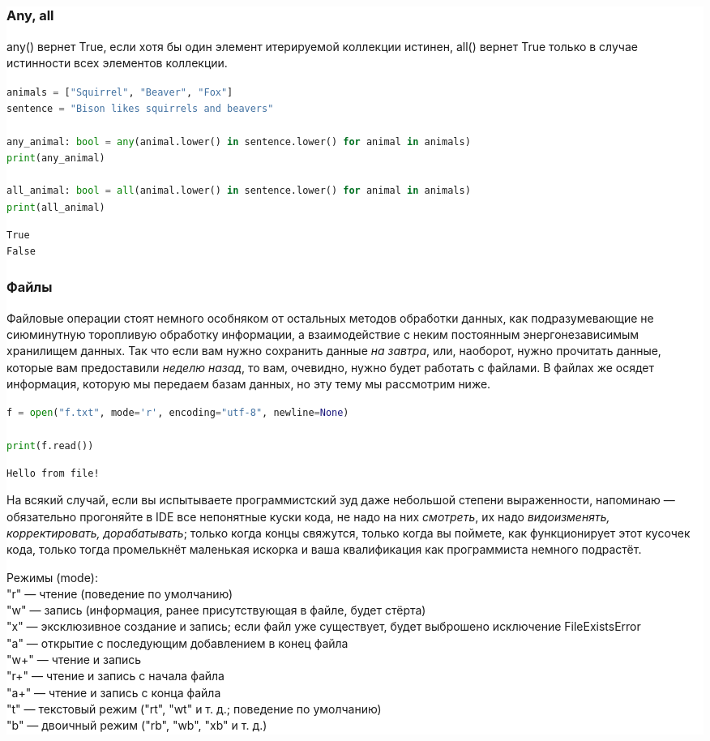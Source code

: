 ### Any, all

any() вернет True, если хотя бы один элемент итерируемой коллекции истинен, all() вернет True только в случае истинности всех элементов коллекции.


```python
animals = ["Squirrel", "Beaver", "Fox"]
sentence = "Bison likes squirrels and beavers"

any_animal: bool = any(animal.lower() in sentence.lower() for animal in animals)
print(any_animal)

all_animal: bool = all(animal.lower() in sentence.lower() for animal in animals)
print(all_animal)
```

    True
    False
    

### Файлы

Файловые операции стоят немного особняком от остальных методов обработки данных, как подразумевающие не сиюминутную торопливую обработку информации, а взаимодействие с неким постоянным энергонезависимым хранилищем данных. Так что если вам нужно сохранить данные *на завтра*, или, наоборот, нужно прочитать данные, которые вам предоставили *неделю назад*, то вам, очевидно, нужно будет работать с файлами. В файлах же осядет информация, которую мы передаем базам данных, но эту тему мы рассмотрим ниже.


```python
f = open("f.txt", mode='r', encoding="utf-8", newline=None)

print(f.read())
```

    Hello from file!
    

На всякий случай, если вы испытываете программистский зуд даже небольшой степени выраженности, напоминаю — обязательно прогоняйте в IDE все непонятные куски кода, не надо на них *смотреть*, их надо _видоизменять, корректировать, дорабатывать_; только когда концы свяжутся, только когда вы поймете, как функционирует этот кусочек кода, только тогда промелькнёт маленькая искорка и ваша квалификация как программиста немного подрастёт.  

Режимы (mode):  
"r" — чтение (поведение по умолчанию)  
"w" — запись (информация, ранее присутствующая в файле, будет стёрта)  
"x" — эксклюзивное создание и запись; если файл уже существует, будет выброшено исключение FileExistsError  
"a" — открытие с последующим добавлением в конец файла  
"w+" — чтение и запись  
"r+" — чтение и запись с начала файла  
"a+" — чтение и запись с конца файла  
"t" — текстовый режим ("rt", "wt" и т. д.; поведение по умолчанию)  
"b" — двоичный режим ("rb", "wb", "xb" и т. д.)  
